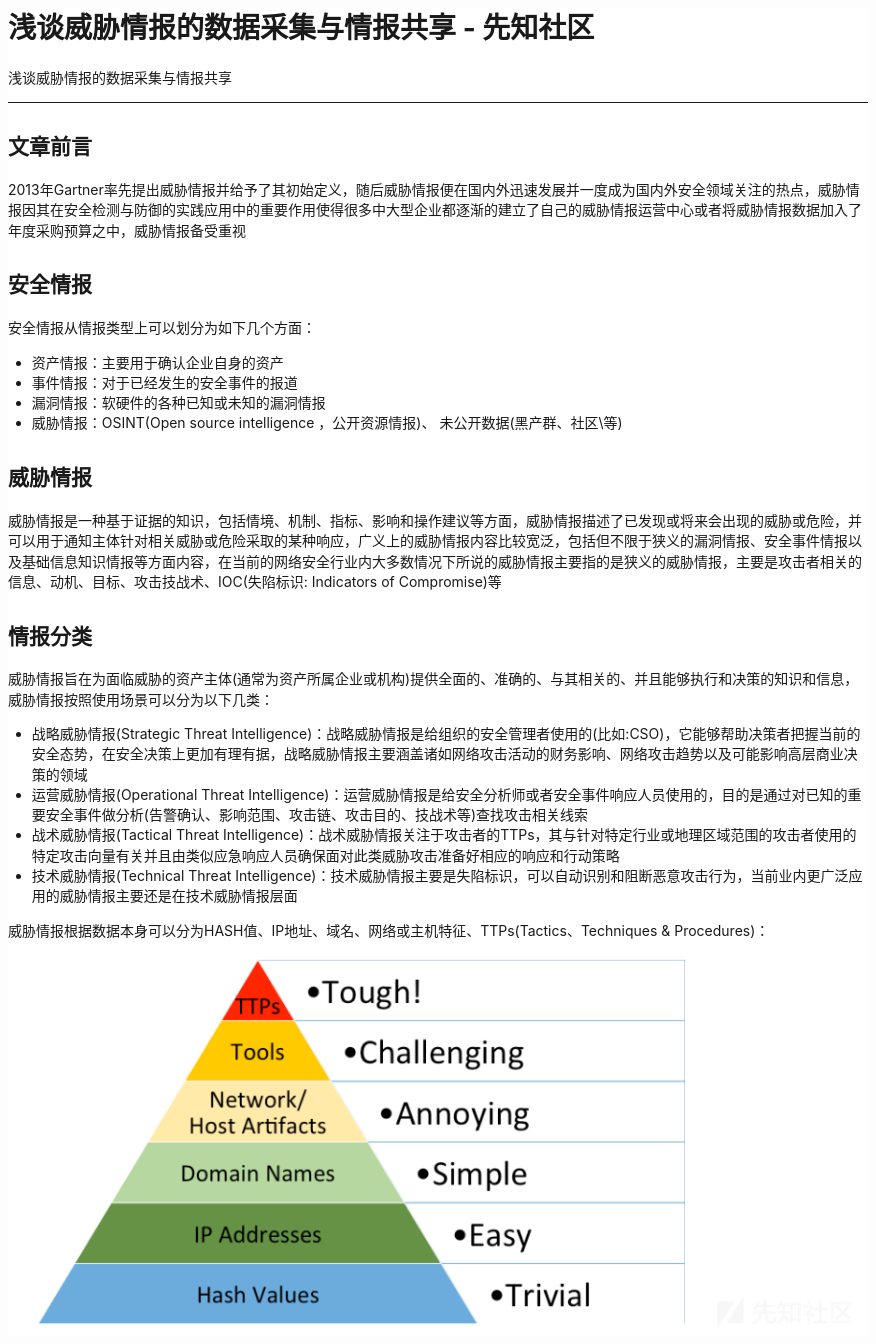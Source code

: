 

# 浅谈威胁情报的数据采集与情报共享 - 先知社区

浅谈威胁情报的数据采集与情报共享

- - -

## 文章前言

2013年Gartner率先提出威胁情报并给予了其初始定义，随后威胁情报便在国内外迅速发展并一度成为国内外安全领域关注的热点，威胁情报因其在安全检测与防御的实践应用中的重要作用使得很多中大型企业都逐渐的建立了自己的威胁情报运营中心或者将威胁情报数据加入了年度采购预算之中，威胁情报备受重视

## 安全情报

安全情报从情报类型上可以划分为如下几个方面：

-   资产情报：主要用于确认企业自身的资产
-   事件情报：对于已经发生的安全事件的报道
-   漏洞情报：软硬件的各种已知或未知的漏洞情报
-   威胁情报：OSINT(Open source intelligence ，公开资源情报)、 未公开数据(黑产群、社区\\等)

## 威胁情报

威胁情报是一种基于证据的知识，包括情境、机制、指标、影响和操作建议等方面，威胁情报描述了已发现或将来会出现的威胁或危险，并可以用于通知主体针对相关威胁或危险采取的某种响应，广义上的威胁情报内容比较宽泛，包括但不限于狭义的漏洞情报、安全事件情报以及基础信息知识情报等方面内容，在当前的网络安全行业内大多数情况下所说的威胁情报主要指的是狭义的威胁情报，主要是攻击者相关的信息、动机、目标、攻击技战术、IOC(失陷标识: Indicators of Compromise)等

## 情报分类

威胁情报旨在为面临威胁的资产主体(通常为资产所属企业或机构)提供全面的、准确的、与其相关的、并且能够执行和决策的知识和信息，威胁情报按照使用场景可以分为以下几类：

-   战略威胁情报(Strategic Threat Intelligence)：战略威胁情报是给组织的安全管理者使用的(比如:CSO)，它能够帮助决策者把握当前的安全态势，在安全决策上更加有理有据，战略威胁情报主要涵盖诸如网络攻击活动的财务影响、网络攻击趋势以及可能影响高层商业决策的领域
-   运营威胁情报(Operational Threat Intelligence)：运营威胁情报是给安全分析师或者安全事件响应人员使用的，目的是通过对已知的重要安全事件做分析(告警确认、影响范围、攻击链、攻击目的、技战术等)查找攻击相关线索
-   战术威胁情报(Tactical Threat Intelligence)：战术威胁情报关注于攻击者的TTPs，其与针对特定行业或地理区域范围的攻击者使用的特定攻击向量有关并且由类似应急响应人员确保面对此类威胁攻击准备好相应的响应和行动策略
-   技术威胁情报(Technical Threat Intelligence)：技术威胁情报主要是失陷标识，可以自动识别和阻断恶意攻击行为，当前业内更广泛应用的威胁情报主要还是在技术威胁情报层面

威胁情报根据数据本身可以分为HASH值、IP地址、域名、网络或主机特征、TTPs(Tactics、Techniques & Procedures)：

[![](assets/1699929620-edba27ccbddc1ddc92361cf465983409.png)](https://xzfile.aliyuncs.com/media/upload/picture/20231110162723-f9054aa4-7fa2-1.png)
